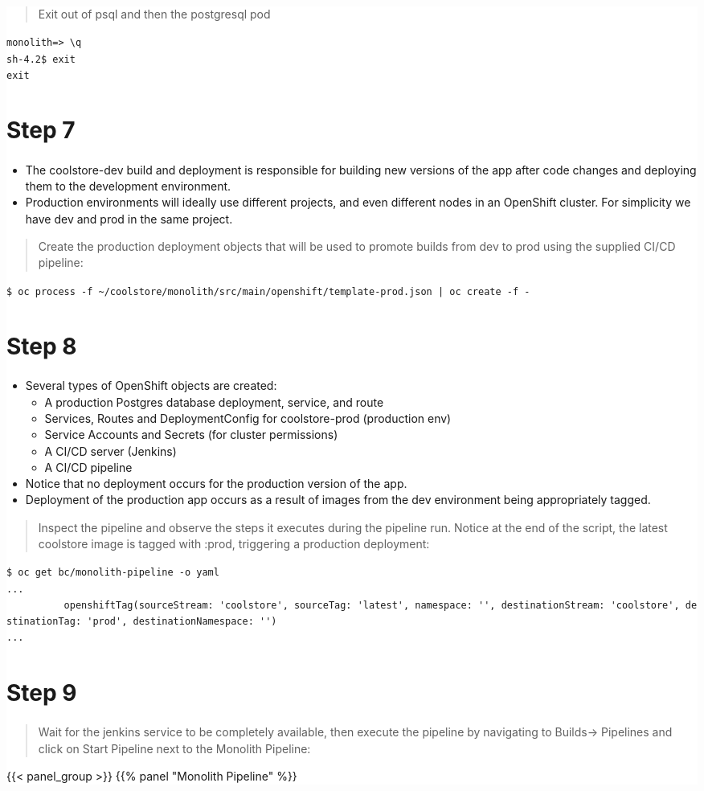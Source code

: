 > Exit out of psql and then the postgresql pod

```
monolith=> \q
sh-4.2$ exit
exit
```

    
# Step 7

- The coolstore-dev build and deployment is responsible for building new versions of the app after code changes and deploying them to the development environment.
- Production environments will ideally use different projects, and even different nodes in an OpenShift cluster. For simplicity we have dev and prod in the same project.

> Create the production deployment objects that will be used to promote builds from dev to prod using the supplied CI/CD pipeline:

```
$ oc process -f ~/coolstore/monolith/src/main/openshift/template-prod.json | oc create -f -
```

# Step 8
- Several types of OpenShift objects are created:
  - A production Postgres database deployment, service, and route
  - Services, Routes and DeploymentConfig for coolstore-prod (production env)
  - Service Accounts and Secrets (for cluster permissions)
  - A CI/CD server (Jenkins)
  - A CI/CD pipeline
- Notice that no deployment occurs for the production version of the app.
- Deployment of the production app occurs as a result of images from the dev environment being appropriately tagged.

>Inspect the pipeline and observe the steps it executes during the pipeline run. Notice at the end of the script, the latest coolstore image is tagged with :prod, triggering a production deployment:

```
$ oc get bc/monolith-pipeline -o yaml
...
          openshiftTag(sourceStream: 'coolstore', sourceTag: 'latest', namespace: '', destinationStream: 'coolstore', destinationTag: 'prod', destinationNamespace: '')
...

```

# Step 9

>Wait for the jenkins service to be completely available, then execute the pipeline by navigating to Builds→ Pipelines and click on Start Pipeline next to the Monolith Pipeline:

{{< panel_group >}}
{{% panel "Monolith Pipeline" %}}
